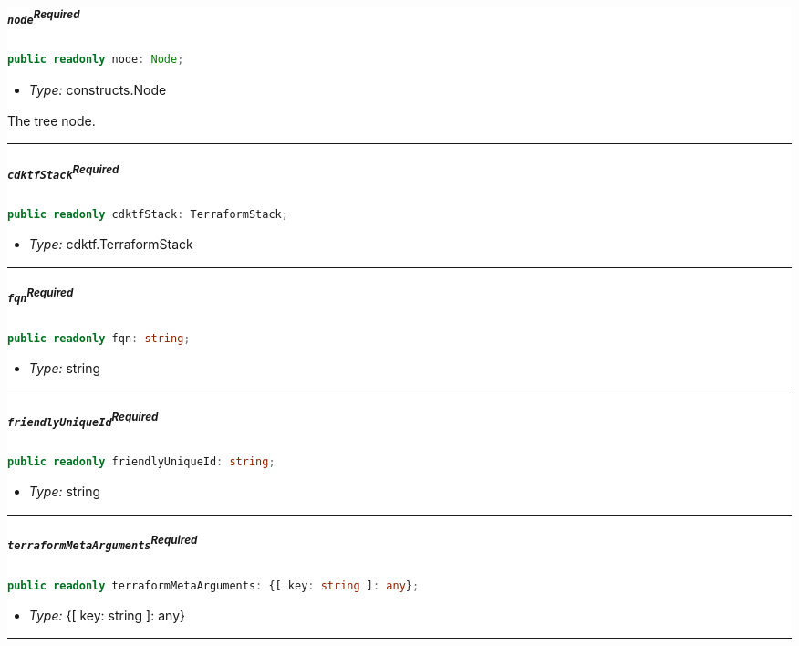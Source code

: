 
##### `node`<sup>Required</sup> <a name="node" id="@cdktf/provider-databricks.library.Library.property.node"></a>

```typescript
public readonly node: Node;
```

- *Type:* constructs.Node

The tree node.

---

##### `cdktfStack`<sup>Required</sup> <a name="cdktfStack" id="@cdktf/provider-databricks.library.Library.property.cdktfStack"></a>

```typescript
public readonly cdktfStack: TerraformStack;
```

- *Type:* cdktf.TerraformStack

---

##### `fqn`<sup>Required</sup> <a name="fqn" id="@cdktf/provider-databricks.library.Library.property.fqn"></a>

```typescript
public readonly fqn: string;
```

- *Type:* string

---

##### `friendlyUniqueId`<sup>Required</sup> <a name="friendlyUniqueId" id="@cdktf/provider-databricks.library.Library.property.friendlyUniqueId"></a>

```typescript
public readonly friendlyUniqueId: string;
```

- *Type:* string

---

##### `terraformMetaArguments`<sup>Required</sup> <a name="terraformMetaArguments" id="@cdktf/provider-databricks.library.Library.property.terraformMetaArguments"></a>

```typescript
public readonly terraformMetaArguments: {[ key: string ]: any};
```

- *Type:* {[ key: string ]: any}

---
